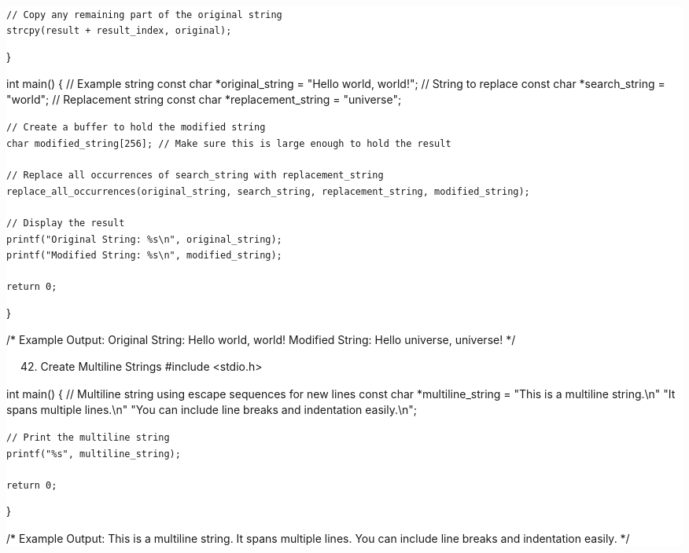     // Copy any remaining part of the original string
    strcpy(result + result_index, original);
}

int main() {
    // Example string
    const char *original_string = "Hello world, world!";
    // String to replace
    const char *search_string = "world";
    // Replacement string
    const char *replacement_string = "universe";

    // Create a buffer to hold the modified string
    char modified_string[256]; // Make sure this is large enough to hold the result

    // Replace all occurrences of search_string with replacement_string
    replace_all_occurrences(original_string, search_string, replacement_string, modified_string);

    // Display the result
    printf("Original String: %s\n", original_string);
    printf("Modified String: %s\n", modified_string);

    return 0;
}

/*
Example Output:
Original String: Hello world, world!
Modified String: Hello universe, universe!
*/



 
42. Create Multiline Strings
#include <stdio.h>

int main() {
    // Multiline string using escape sequences for new lines
    const char *multiline_string = 
        "This is a multiline string.\n"
        "It spans multiple lines.\n"
        "You can include line breaks and indentation easily.\n";

    // Print the multiline string
    printf("%s", multiline_string);

    return 0;
}

/*
Example Output:
This is a multiline string.
It spans multiple lines.
You can include line breaks and indentation easily.
*/


